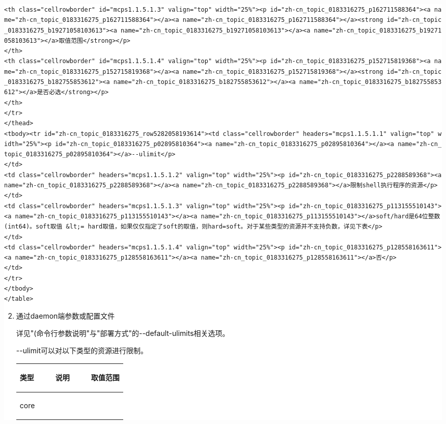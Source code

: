     <th class="cellrowborder" id="mcps1.1.5.1.3" valign="top" width="25%"><p id="zh-cn_topic_0183316275_p162711588364"><a name="zh-cn_topic_0183316275_p162711588364"></a><a name="zh-cn_topic_0183316275_p162711588364"></a><strong id="zh-cn_topic_0183316275_b19271058103613"><a name="zh-cn_topic_0183316275_b19271058103613"></a><a name="zh-cn_topic_0183316275_b19271058103613"></a>取值范围</strong></p>
    </th>
    <th class="cellrowborder" id="mcps1.1.5.1.4" valign="top" width="25%"><p id="zh-cn_topic_0183316275_p152715819368"><a name="zh-cn_topic_0183316275_p152715819368"></a><a name="zh-cn_topic_0183316275_p152715819368"></a><strong id="zh-cn_topic_0183316275_b182755853612"><a name="zh-cn_topic_0183316275_b182755853612"></a><a name="zh-cn_topic_0183316275_b182755853612"></a>是否必选</strong></p>
    </th>
    </tr>
    </thead>
    <tbody><tr id="zh-cn_topic_0183316275_row5282058193614"><td class="cellrowborder" headers="mcps1.1.5.1.1" valign="top" width="25%"><p id="zh-cn_topic_0183316275_p02895810364"><a name="zh-cn_topic_0183316275_p02895810364"></a><a name="zh-cn_topic_0183316275_p02895810364"></a>--ulimit</p>
    </td>
    <td class="cellrowborder" headers="mcps1.1.5.1.2" valign="top" width="25%"><p id="zh-cn_topic_0183316275_p2288589368"><a name="zh-cn_topic_0183316275_p2288589368"></a><a name="zh-cn_topic_0183316275_p2288589368"></a>限制shell执行程序的资源</p>
    </td>
    <td class="cellrowborder" headers="mcps1.1.5.1.3" valign="top" width="25%"><p id="zh-cn_topic_0183316275_p113155510143"><a name="zh-cn_topic_0183316275_p113155510143"></a><a name="zh-cn_topic_0183316275_p113155510143"></a>soft/hard是64位整数(int64)。soft取值 &lt;= hard取值，如果仅仅指定了soft的取值，则hard=soft。对于某些类型的资源并不支持负数，详见下表</p>
    </td>
    <td class="cellrowborder" headers="mcps1.1.5.1.4" valign="top" width="25%"><p id="zh-cn_topic_0183316275_p128558163611"><a name="zh-cn_topic_0183316275_p128558163611"></a><a name="zh-cn_topic_0183316275_p128558163611"></a>否</p>
    </td>
    </tr>
    </tbody>
    </table>

2. 通过daemon端参数或配置文件

    详见"(命令行参数说明"与"部署方式"的--default-ulimits相关选项。

    --ulimit可以对以下类型的资源进行限制。

    <a name="zh-cn_topic_0183316275_table107744812507"></a>
    <table><thead align="left"><tr id="zh-cn_topic_0183316275_row1277419815508"><th class="cellrowborder" id="mcps1.1.4.1.1" valign="top" width="33.33333333333333%"><p id="zh-cn_topic_0183316275_p2774681505"><a name="zh-cn_topic_0183316275_p2774681505"></a><a name="zh-cn_topic_0183316275_p2774681505"></a><strong id="zh-cn_topic_0183316275_b1777458105010"><a name="zh-cn_topic_0183316275_b1777458105010"></a><a name="zh-cn_topic_0183316275_b1777458105010"></a>类型</strong></p>
    </th>
    <th class="cellrowborder" id="mcps1.1.4.1.2" valign="top" width="33.33333333333333%"><p id="zh-cn_topic_0183316275_p6774168185013"><a name="zh-cn_topic_0183316275_p6774168185013"></a><a name="zh-cn_topic_0183316275_p6774168185013"></a><strong id="zh-cn_topic_0183316275_b157749817506"><a name="zh-cn_topic_0183316275_b157749817506"></a><a name="zh-cn_topic_0183316275_b157749817506"></a>说明</strong></p>
    </th>
    <th class="cellrowborder" id="mcps1.1.4.1.3" valign="top" width="33.33333333333333%"><p id="zh-cn_topic_0183316275_p10774983500"><a name="zh-cn_topic_0183316275_p10774983500"></a><a name="zh-cn_topic_0183316275_p10774983500"></a><strong id="zh-cn_topic_0183316275_b177411815014"><a name="zh-cn_topic_0183316275_b177411815014"></a><a name="zh-cn_topic_0183316275_b177411815014"></a>取值范围</strong></p>
    </th>
    </tr>
    </thead>
    <tbody><tr id="zh-cn_topic_0183316275_row677516855018"><td class="cellrowborder" headers="mcps1.1.4.1.1" valign="top" width="33.33333333333333%"><p id="zh-cn_topic_0183316275_p177518155011"><a name="zh-cn_topic_0183316275_p177518155011"></a><a name="zh-cn_topic_0183316275_p177518155011"></a>core</p>
    </td>